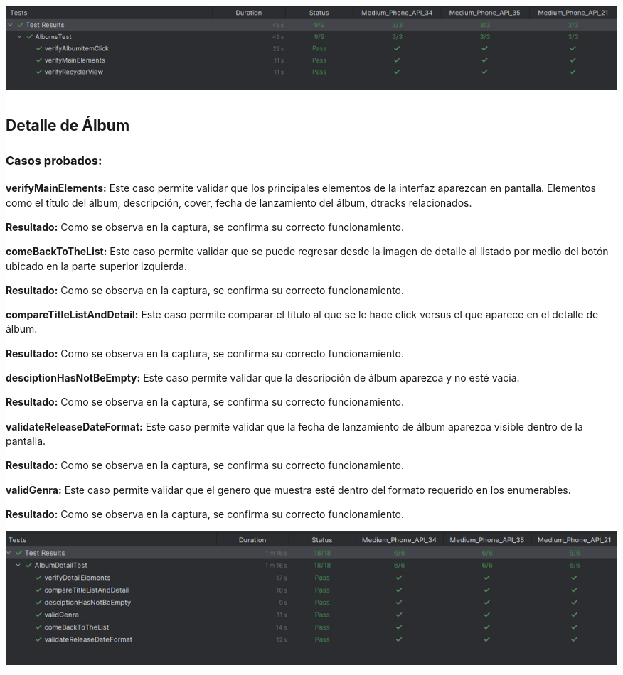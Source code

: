 ![Captura de lista de albumes](AlbumListTest.png)

## Detalle de Álbum
### Casos probados:
**verifyMainElements:**
Este caso permite validar que los principales elementos de la interfaz aparezcan en pantalla. Elementos como el título del álbum, descripción, cover, fecha de lanzamiento del álbum, dtracks relacionados.

**Resultado:**
Como se observa en la captura, se confirma su correcto funcionamiento.

**comeBackToTheList:**
Este caso permite validar que se puede regresar desde la imagen de detalle al listado por medio del botón ubicado en la parte superior izquierda.

**Resultado:**
Como se observa en la captura, se confirma su correcto funcionamiento.

**compareTitleListAndDetail:**
Este caso permite comparar el título al que se le hace click versus el que aparece en el detalle de álbum.

**Resultado:**
Como se observa en la captura, se confirma su correcto funcionamiento.

**desciptionHasNotBeEmpty:**
Este caso permite validar que la descripción de álbum aparezca y no esté vacia.

**Resultado:**
Como se observa en la captura, se confirma su correcto funcionamiento.

**validateReleaseDateFormat:**
Este caso permite validar que la fecha de lanzamiento de álbum aparezca visible dentro de la pantalla.

**Resultado:**
Como se observa en la captura, se confirma su correcto funcionamiento.

**validGenra:**
Este caso permite validar que el genero que muestra esté dentro del formato requerido en los enumerables.

**Resultado:**
Como se observa en la captura, se confirma su correcto funcionamiento.

![Captura del detalle del album](AlbumDetailTest.png)
